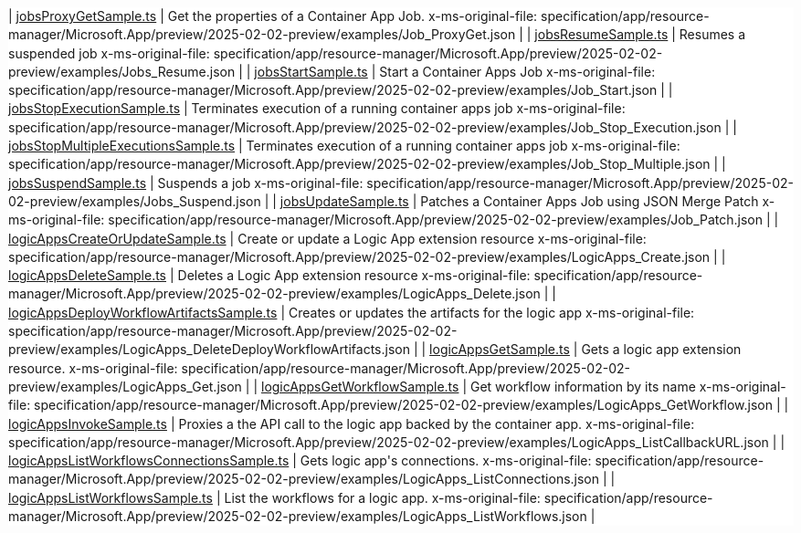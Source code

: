 | [jobsProxyGetSample.ts][jobsproxygetsample]                                                                                             | Get the properties of a Container App Job. x-ms-original-file: specification/app/resource-manager/Microsoft.App/preview/2025-02-02-preview/examples/Job_ProxyGet.json                                                                                        |
| [jobsResumeSample.ts][jobsresumesample]                                                                                                 | Resumes a suspended job x-ms-original-file: specification/app/resource-manager/Microsoft.App/preview/2025-02-02-preview/examples/Jobs_Resume.json                                                                                                            |
| [jobsStartSample.ts][jobsstartsample]                                                                                                   | Start a Container Apps Job x-ms-original-file: specification/app/resource-manager/Microsoft.App/preview/2025-02-02-preview/examples/Job_Start.json                                                                                                           |
| [jobsStopExecutionSample.ts][jobsstopexecutionsample]                                                                                   | Terminates execution of a running container apps job x-ms-original-file: specification/app/resource-manager/Microsoft.App/preview/2025-02-02-preview/examples/Job_Stop_Execution.json                                                                        |
| [jobsStopMultipleExecutionsSample.ts][jobsstopmultipleexecutionssample]                                                                 | Terminates execution of a running container apps job x-ms-original-file: specification/app/resource-manager/Microsoft.App/preview/2025-02-02-preview/examples/Job_Stop_Multiple.json                                                                         |
| [jobsSuspendSample.ts][jobssuspendsample]                                                                                               | Suspends a job x-ms-original-file: specification/app/resource-manager/Microsoft.App/preview/2025-02-02-preview/examples/Jobs_Suspend.json                                                                                                                    |
| [jobsUpdateSample.ts][jobsupdatesample]                                                                                                 | Patches a Container Apps Job using JSON Merge Patch x-ms-original-file: specification/app/resource-manager/Microsoft.App/preview/2025-02-02-preview/examples/Job_Patch.json                                                                                  |
| [logicAppsCreateOrUpdateSample.ts][logicappscreateorupdatesample]                                                                       | Create or update a Logic App extension resource x-ms-original-file: specification/app/resource-manager/Microsoft.App/preview/2025-02-02-preview/examples/LogicApps_Create.json                                                                               |
| [logicAppsDeleteSample.ts][logicappsdeletesample]                                                                                       | Deletes a Logic App extension resource x-ms-original-file: specification/app/resource-manager/Microsoft.App/preview/2025-02-02-preview/examples/LogicApps_Delete.json                                                                                        |
| [logicAppsDeployWorkflowArtifactsSample.ts][logicappsdeployworkflowartifactssample]                                                     | Creates or updates the artifacts for the logic app x-ms-original-file: specification/app/resource-manager/Microsoft.App/preview/2025-02-02-preview/examples/LogicApps_DeleteDeployWorkflowArtifacts.json                                                     |
| [logicAppsGetSample.ts][logicappsgetsample]                                                                                             | Gets a logic app extension resource. x-ms-original-file: specification/app/resource-manager/Microsoft.App/preview/2025-02-02-preview/examples/LogicApps_Get.json                                                                                             |
| [logicAppsGetWorkflowSample.ts][logicappsgetworkflowsample]                                                                             | Get workflow information by its name x-ms-original-file: specification/app/resource-manager/Microsoft.App/preview/2025-02-02-preview/examples/LogicApps_GetWorkflow.json                                                                                     |
| [logicAppsInvokeSample.ts][logicappsinvokesample]                                                                                       | Proxies a the API call to the logic app backed by the container app. x-ms-original-file: specification/app/resource-manager/Microsoft.App/preview/2025-02-02-preview/examples/LogicApps_ListCallbackURL.json                                                 |
| [logicAppsListWorkflowsConnectionsSample.ts][logicappslistworkflowsconnectionssample]                                                   | Gets logic app's connections. x-ms-original-file: specification/app/resource-manager/Microsoft.App/preview/2025-02-02-preview/examples/LogicApps_ListConnections.json                                                                                        |
| [logicAppsListWorkflowsSample.ts][logicappslistworkflowssample]                                                                         | List the workflows for a logic app. x-ms-original-file: specification/app/resource-manager/Microsoft.App/preview/2025-02-02-preview/examples/LogicApps_ListWorkflows.json                                                                                    |

[appresiliencycreateorupdatesample]: https://github.com/Azure/azure-sdk-for-js/blob/main/sdk/appcontainers/arm-appcontainers/samples/v3-beta/typescript/src/appResiliencyCreateOrUpdateSample.ts
[appresiliencydeletesample]: https://github.com/Azure/azure-sdk-for-js/blob/main/sdk/appcontainers/arm-appcontainers/samples/v3-beta/typescript/src/appResiliencyDeleteSample.ts
[appresiliencygetsample]: https://github.com/Azure/azure-sdk-for-js/blob/main/sdk/appcontainers/arm-appcontainers/samples/v3-beta/typescript/src/appResiliencyGetSample.ts
[appresiliencylistsample]: https://github.com/Azure/azure-sdk-for-js/blob/main/sdk/appcontainers/arm-appcontainers/samples/v3-beta/typescript/src/appResiliencyListSample.ts
[appresiliencyupdatesample]: https://github.com/Azure/azure-sdk-for-js/blob/main/sdk/appcontainers/arm-appcontainers/samples/v3-beta/typescript/src/appResiliencyUpdateSample.ts
[availableworkloadprofilesgetsample]: https://github.com/Azure/azure-sdk-for-js/blob/main/sdk/appcontainers/arm-appcontainers/samples/v3-beta/typescript/src/availableWorkloadProfilesGetSample.ts
[billingmetersgetsample]: https://github.com/Azure/azure-sdk-for-js/blob/main/sdk/appcontainers/arm-appcontainers/samples/v3-beta/typescript/src/billingMetersGetSample.ts
[buildauthtokenlistsample]: https://github.com/Azure/azure-sdk-for-js/blob/main/sdk/appcontainers/arm-appcontainers/samples/v3-beta/typescript/src/buildAuthTokenListSample.ts
[builderscreateorupdatesample]: https://github.com/Azure/azure-sdk-for-js/blob/main/sdk/appcontainers/arm-appcontainers/samples/v3-beta/typescript/src/buildersCreateOrUpdateSample.ts
[buildersdeletesample]: https://github.com/Azure/azure-sdk-for-js/blob/main/sdk/appcontainers/arm-appcontainers/samples/v3-beta/typescript/src/buildersDeleteSample.ts
[buildersgetsample]: https://github.com/Azure/azure-sdk-for-js/blob/main/sdk/appcontainers/arm-appcontainers/samples/v3-beta/typescript/src/buildersGetSample.ts
[builderslistbyresourcegroupsample]: https://github.com/Azure/azure-sdk-for-js/blob/main/sdk/appcontainers/arm-appcontainers/samples/v3-beta/typescript/src/buildersListByResourceGroupSample.ts
[builderslistbysubscriptionsample]: https://github.com/Azure/azure-sdk-for-js/blob/main/sdk/appcontainers/arm-appcontainers/samples/v3-beta/typescript/src/buildersListBySubscriptionSample.ts
[buildersupdatesample]: https://github.com/Azure/azure-sdk-for-js/blob/main/sdk/appcontainers/arm-appcontainers/samples/v3-beta/typescript/src/buildersUpdateSample.ts
[buildsbybuilderresourcelistsample]: https://github.com/Azure/azure-sdk-for-js/blob/main/sdk/appcontainers/arm-appcontainers/samples/v3-beta/typescript/src/buildsByBuilderResourceListSample.ts
[buildscreateorupdatesample]: https://github.com/Azure/azure-sdk-for-js/blob/main/sdk/appcontainers/arm-appcontainers/samples/v3-beta/typescript/src/buildsCreateOrUpdateSample.ts
[buildsdeletesample]: https://github.com/Azure/azure-sdk-for-js/blob/main/sdk/appcontainers/arm-appcontainers/samples/v3-beta/typescript/src/buildsDeleteSample.ts
[buildsgetsample]: https://github.com/Azure/azure-sdk-for-js/blob/main/sdk/appcontainers/arm-appcontainers/samples/v3-beta/typescript/src/buildsGetSample.ts
[certificatescreateorupdatesample]: https://github.com/Azure/azure-sdk-for-js/blob/main/sdk/appcontainers/arm-appcontainers/samples/v3-beta/typescript/src/certificatesCreateOrUpdateSample.ts
[certificatesdeletesample]: https://github.com/Azure/azure-sdk-for-js/blob/main/sdk/appcontainers/arm-appcontainers/samples/v3-beta/typescript/src/certificatesDeleteSample.ts
[certificatesgetsample]: https://github.com/Azure/azure-sdk-for-js/blob/main/sdk/appcontainers/arm-appcontainers/samples/v3-beta/typescript/src/certificatesGetSample.ts
[certificateslistsample]: https://github.com/Azure/azure-sdk-for-js/blob/main/sdk/appcontainers/arm-appcontainers/samples/v3-beta/typescript/src/certificatesListSample.ts
[certificatesupdatesample]: https://github.com/Azure/azure-sdk-for-js/blob/main/sdk/appcontainers/arm-appcontainers/samples/v3-beta/typescript/src/certificatesUpdateSample.ts
[connectedenvironmentscertificatescreateorupdatesample]: https://github.com/Azure/azure-sdk-for-js/blob/main/sdk/appcontainers/arm-appcontainers/samples/v3-beta/typescript/src/connectedEnvironmentsCertificatesCreateOrUpdateSample.ts
[connectedenvironmentscertificatesdeletesample]: https://github.com/Azure/azure-sdk-for-js/blob/main/sdk/appcontainers/arm-appcontainers/samples/v3-beta/typescript/src/connectedEnvironmentsCertificatesDeleteSample.ts
[connectedenvironmentscertificatesgetsample]: https://github.com/Azure/azure-sdk-for-js/blob/main/sdk/appcontainers/arm-appcontainers/samples/v3-beta/typescript/src/connectedEnvironmentsCertificatesGetSample.ts
[connectedenvironmentscertificateslistsample]: https://github.com/Azure/azure-sdk-for-js/blob/main/sdk/appcontainers/arm-appcontainers/samples/v3-beta/typescript/src/connectedEnvironmentsCertificatesListSample.ts
[connectedenvironmentscertificatesupdatesample]: https://github.com/Azure/azure-sdk-for-js/blob/main/sdk/appcontainers/arm-appcontainers/samples/v3-beta/typescript/src/connectedEnvironmentsCertificatesUpdateSample.ts
[connectedenvironmentschecknameavailabilitysample]: https://github.com/Azure/azure-sdk-for-js/blob/main/sdk/appcontainers/arm-appcontainers/samples/v3-beta/typescript/src/connectedEnvironmentsCheckNameAvailabilitySample.ts
[connectedenvironmentscreateorupdatesample]: https://github.com/Azure/azure-sdk-for-js/blob/main/sdk/appcontainers/arm-appcontainers/samples/v3-beta/typescript/src/connectedEnvironmentsCreateOrUpdateSample.ts
[connectedenvironmentsdaprcomponentscreateorupdatesample]: https://github.com/Azure/azure-sdk-for-js/blob/main/sdk/appcontainers/arm-appcontainers/samples/v3-beta/typescript/src/connectedEnvironmentsDaprComponentsCreateOrUpdateSample.ts
[connectedenvironmentsdaprcomponentsdeletesample]: https://github.com/Azure/azure-sdk-for-js/blob/main/sdk/appcontainers/arm-appcontainers/samples/v3-beta/typescript/src/connectedEnvironmentsDaprComponentsDeleteSample.ts
[connectedenvironmentsdaprcomponentsgetsample]: https://github.com/Azure/azure-sdk-for-js/blob/main/sdk/appcontainers/arm-appcontainers/samples/v3-beta/typescript/src/connectedEnvironmentsDaprComponentsGetSample.ts
[connectedenvironmentsdaprcomponentslistsample]: https://github.com/Azure/azure-sdk-for-js/blob/main/sdk/appcontainers/arm-appcontainers/samples/v3-beta/typescript/src/connectedEnvironmentsDaprComponentsListSample.ts
[connectedenvironmentsdaprcomponentslistsecretssample]: https://github.com/Azure/azure-sdk-for-js/blob/main/sdk/appcontainers/arm-appcontainers/samples/v3-beta/typescript/src/connectedEnvironmentsDaprComponentsListSecretsSample.ts
[connectedenvironmentsdeletesample]: https://github.com/Azure/azure-sdk-for-js/blob/main/sdk/appcontainers/arm-appcontainers/samples/v3-beta/typescript/src/connectedEnvironmentsDeleteSample.ts
[connectedenvironmentsgetsample]: https://github.com/Azure/azure-sdk-for-js/blob/main/sdk/appcontainers/arm-appcontainers/samples/v3-beta/typescript/src/connectedEnvironmentsGetSample.ts
[connectedenvironmentslistbyresourcegroupsample]: https://github.com/Azure/azure-sdk-for-js/blob/main/sdk/appcontainers/arm-appcontainers/samples/v3-beta/typescript/src/connectedEnvironmentsListByResourceGroupSample.ts
[connectedenvironmentslistbysubscriptionsample]: https://github.com/Azure/azure-sdk-for-js/blob/main/sdk/appcontainers/arm-appcontainers/samples/v3-beta/typescript/src/connectedEnvironmentsListBySubscriptionSample.ts
[connectedenvironmentsstoragescreateorupdatesample]: https://github.com/Azure/azure-sdk-for-js/blob/main/sdk/appcontainers/arm-appcontainers/samples/v3-beta/typescript/src/connectedEnvironmentsStoragesCreateOrUpdateSample.ts
[connectedenvironmentsstoragesdeletesample]: https://github.com/Azure/azure-sdk-for-js/blob/main/sdk/appcontainers/arm-appcontainers/samples/v3-beta/typescript/src/connectedEnvironmentsStoragesDeleteSample.ts
[connectedenvironmentsstoragesgetsample]: https://github.com/Azure/azure-sdk-for-js/blob/main/sdk/appcontainers/arm-appcontainers/samples/v3-beta/typescript/src/connectedEnvironmentsStoragesGetSample.ts
[connectedenvironmentsstorageslistsample]: https://github.com/Azure/azure-sdk-for-js/blob/main/sdk/appcontainers/arm-appcontainers/samples/v3-beta/typescript/src/connectedEnvironmentsStoragesListSample.ts
[connectedenvironmentsupdatesample]: https://github.com/Azure/azure-sdk-for-js/blob/main/sdk/appcontainers/arm-appcontainers/samples/v3-beta/typescript/src/connectedEnvironmentsUpdateSample.ts
[containerappsauthconfigscreateorupdatesample]: https://github.com/Azure/azure-sdk-for-js/blob/main/sdk/appcontainers/arm-appcontainers/samples/v3-beta/typescript/src/containerAppsAuthConfigsCreateOrUpdateSample.ts
[containerappsauthconfigsdeletesample]: https://github.com/Azure/azure-sdk-for-js/blob/main/sdk/appcontainers/arm-appcontainers/samples/v3-beta/typescript/src/containerAppsAuthConfigsDeleteSample.ts
[containerappsauthconfigsgetsample]: https://github.com/Azure/azure-sdk-for-js/blob/main/sdk/appcontainers/arm-appcontainers/samples/v3-beta/typescript/src/containerAppsAuthConfigsGetSample.ts
[containerappsauthconfigslistbycontainerappsample]: https://github.com/Azure/azure-sdk-for-js/blob/main/sdk/appcontainers/arm-appcontainers/samples/v3-beta/typescript/src/containerAppsAuthConfigsListByContainerAppSample.ts
[containerappsbuildsbycontainerapplistsample]: https://github.com/Azure/azure-sdk-for-js/blob/main/sdk/appcontainers/arm-appcontainers/samples/v3-beta/typescript/src/containerAppsBuildsByContainerAppListSample.ts
[containerappsbuildsdeletesample]: https://github.com/Azure/azure-sdk-for-js/blob/main/sdk/appcontainers/arm-appcontainers/samples/v3-beta/typescript/src/containerAppsBuildsDeleteSample.ts
[containerappsbuildsgetsample]: https://github.com/Azure/azure-sdk-for-js/blob/main/sdk/appcontainers/arm-appcontainers/samples/v3-beta/typescript/src/containerAppsBuildsGetSample.ts
[containerappscreateorupdatesample]: https://github.com/Azure/azure-sdk-for-js/blob/main/sdk/appcontainers/arm-appcontainers/samples/v3-beta/typescript/src/containerAppsCreateOrUpdateSample.ts
[containerappsdeletesample]: https://github.com/Azure/azure-sdk-for-js/blob/main/sdk/appcontainers/arm-appcontainers/samples/v3-beta/typescript/src/containerAppsDeleteSample.ts
[containerappsdiagnosticsgetdetectorsample]: https://github.com/Azure/azure-sdk-for-js/blob/main/sdk/appcontainers/arm-appcontainers/samples/v3-beta/typescript/src/containerAppsDiagnosticsGetDetectorSample.ts
[containerappsdiagnosticsgetrevisionsample]: https://github.com/Azure/azure-sdk-for-js/blob/main/sdk/appcontainers/arm-appcontainers/samples/v3-beta/typescript/src/containerAppsDiagnosticsGetRevisionSample.ts
[containerappsdiagnosticsgetrootsample]: https://github.com/Azure/azure-sdk-for-js/blob/main/sdk/appcontainers/arm-appcontainers/samples/v3-beta/typescript/src/containerAppsDiagnosticsGetRootSample.ts
[containerappsdiagnosticslistdetectorssample]: https://github.com/Azure/azure-sdk-for-js/blob/main/sdk/appcontainers/arm-appcontainers/samples/v3-beta/typescript/src/containerAppsDiagnosticsListDetectorsSample.ts
[containerappsdiagnosticslistrevisionssample]: https://github.com/Azure/azure-sdk-for-js/blob/main/sdk/appcontainers/arm-appcontainers/samples/v3-beta/typescript/src/containerAppsDiagnosticsListRevisionsSample.ts
[containerappsgetauthtokensample]: https://github.com/Azure/azure-sdk-for-js/blob/main/sdk/appcontainers/arm-appcontainers/samples/v3-beta/typescript/src/containerAppsGetAuthTokenSample.ts
[containerappsgetsample]: https://github.com/Azure/azure-sdk-for-js/blob/main/sdk/appcontainers/arm-appcontainers/samples/v3-beta/typescript/src/containerAppsGetSample.ts
[containerappslabelhistorydeletelabelhistorysample]: https://github.com/Azure/azure-sdk-for-js/blob/main/sdk/appcontainers/arm-appcontainers/samples/v3-beta/typescript/src/containerAppsLabelHistoryDeleteLabelHistorySample.ts
[containerappslabelhistorygetlabelhistorysample]: https://github.com/Azure/azure-sdk-for-js/blob/main/sdk/appcontainers/arm-appcontainers/samples/v3-beta/typescript/src/containerAppsLabelHistoryGetLabelHistorySample.ts
[containerappslabelhistorylistlabelhistorysample]: https://github.com/Azure/azure-sdk-for-js/blob/main/sdk/appcontainers/arm-appcontainers/samples/v3-beta/typescript/src/containerAppsLabelHistoryListLabelHistorySample.ts
[containerappslistbyresourcegroupsample]: https://github.com/Azure/azure-sdk-for-js/blob/main/sdk/appcontainers/arm-appcontainers/samples/v3-beta/typescript/src/containerAppsListByResourceGroupSample.ts
[containerappslistbysubscriptionsample]: https://github.com/Azure/azure-sdk-for-js/blob/main/sdk/appcontainers/arm-appcontainers/samples/v3-beta/typescript/src/containerAppsListBySubscriptionSample.ts
[containerappslistcustomhostnameanalysissample]: https://github.com/Azure/azure-sdk-for-js/blob/main/sdk/appcontainers/arm-appcontainers/samples/v3-beta/typescript/src/containerAppsListCustomHostNameAnalysisSample.ts
[containerappslistsecretssample]: https://github.com/Azure/azure-sdk-for-js/blob/main/sdk/appcontainers/arm-appcontainers/samples/v3-beta/typescript/src/containerAppsListSecretsSample.ts
[containerappspatchesapplysample]: https://github.com/Azure/azure-sdk-for-js/blob/main/sdk/appcontainers/arm-appcontainers/samples/v3-beta/typescript/src/containerAppsPatchesApplySample.ts
[containerappspatchesdeletesample]: https://github.com/Azure/azure-sdk-for-js/blob/main/sdk/appcontainers/arm-appcontainers/samples/v3-beta/typescript/src/containerAppsPatchesDeleteSample.ts
[containerappspatchesgetsample]: https://github.com/Azure/azure-sdk-for-js/blob/main/sdk/appcontainers/arm-appcontainers/samples/v3-beta/typescript/src/containerAppsPatchesGetSample.ts
[containerappspatcheslistbycontainerappsample]: https://github.com/Azure/azure-sdk-for-js/blob/main/sdk/appcontainers/arm-appcontainers/samples/v3-beta/typescript/src/containerAppsPatchesListByContainerAppSample.ts
[containerappspatchesskipconfiguresample]: https://github.com/Azure/azure-sdk-for-js/blob/main/sdk/appcontainers/arm-appcontainers/samples/v3-beta/typescript/src/containerAppsPatchesSkipConfigureSample.ts
[containerappsrevisionreplicasgetreplicasample]: https://github.com/Azure/azure-sdk-for-js/blob/main/sdk/appcontainers/arm-appcontainers/samples/v3-beta/typescript/src/containerAppsRevisionReplicasGetReplicaSample.ts
[containerappsrevisionreplicaslistreplicassample]: https://github.com/Azure/azure-sdk-for-js/blob/main/sdk/appcontainers/arm-appcontainers/samples/v3-beta/typescript/src/containerAppsRevisionReplicasListReplicasSample.ts
[containerappsrevisionsactivaterevisionsample]: https://github.com/Azure/azure-sdk-for-js/blob/main/sdk/appcontainers/arm-appcontainers/samples/v3-beta/typescript/src/containerAppsRevisionsActivateRevisionSample.ts
[containerappsrevisionsdeactivaterevisionsample]: https://github.com/Azure/azure-sdk-for-js/blob/main/sdk/appcontainers/arm-appcontainers/samples/v3-beta/typescript/src/containerAppsRevisionsDeactivateRevisionSample.ts
[containerappsrevisionsgetrevisionsample]: https://github.com/Azure/azure-sdk-for-js/blob/main/sdk/appcontainers/arm-appcontainers/samples/v3-beta/typescript/src/containerAppsRevisionsGetRevisionSample.ts
[containerappsrevisionslistrevisionssample]: https://github.com/Azure/azure-sdk-for-js/blob/main/sdk/appcontainers/arm-appcontainers/samples/v3-beta/typescript/src/containerAppsRevisionsListRevisionsSample.ts
[containerappsrevisionsrestartrevisionsample]: https://github.com/Azure/azure-sdk-for-js/blob/main/sdk/appcontainers/arm-appcontainers/samples/v3-beta/typescript/src/containerAppsRevisionsRestartRevisionSample.ts
[containerappssessionpoolscreateorupdatesample]: https://github.com/Azure/azure-sdk-for-js/blob/main/sdk/appcontainers/arm-appcontainers/samples/v3-beta/typescript/src/containerAppsSessionPoolsCreateOrUpdateSample.ts
[containerappssessionpoolsdeletesample]: https://github.com/Azure/azure-sdk-for-js/blob/main/sdk/appcontainers/arm-appcontainers/samples/v3-beta/typescript/src/containerAppsSessionPoolsDeleteSample.ts
[containerappssessionpoolsgetsample]: https://github.com/Azure/azure-sdk-for-js/blob/main/sdk/appcontainers/arm-appcontainers/samples/v3-beta/typescript/src/containerAppsSessionPoolsGetSample.ts
[containerappssessionpoolslistbyresourcegroupsample]: https://github.com/Azure/azure-sdk-for-js/blob/main/sdk/appcontainers/arm-appcontainers/samples/v3-beta/typescript/src/containerAppsSessionPoolsListByResourceGroupSample.ts
[containerappssessionpoolslistbysubscriptionsample]: https://github.com/Azure/azure-sdk-for-js/blob/main/sdk/appcontainers/arm-appcontainers/samples/v3-beta/typescript/src/containerAppsSessionPoolsListBySubscriptionSample.ts
[containerappssessionpoolsupdatesample]: https://github.com/Azure/azure-sdk-for-js/blob/main/sdk/appcontainers/arm-appcontainers/samples/v3-beta/typescript/src/containerAppsSessionPoolsUpdateSample.ts
[containerappssourcecontrolscreateorupdatesample]: https://github.com/Azure/azure-sdk-for-js/blob/main/sdk/appcontainers/arm-appcontainers/samples/v3-beta/typescript/src/containerAppsSourceControlsCreateOrUpdateSample.ts
[containerappssourcecontrolsdeletesample]: https://github.com/Azure/azure-sdk-for-js/blob/main/sdk/appcontainers/arm-appcontainers/samples/v3-beta/typescript/src/containerAppsSourceControlsDeleteSample.ts
[containerappssourcecontrolsgetsample]: https://github.com/Azure/azure-sdk-for-js/blob/main/sdk/appcontainers/arm-appcontainers/samples/v3-beta/typescript/src/containerAppsSourceControlsGetSample.ts
[containerappssourcecontrolslistbycontainerappsample]: https://github.com/Azure/azure-sdk-for-js/blob/main/sdk/appcontainers/arm-appcontainers/samples/v3-beta/typescript/src/containerAppsSourceControlsListByContainerAppSample.ts
[containerappsstartsample]: https://github.com/Azure/azure-sdk-for-js/blob/main/sdk/appcontainers/arm-appcontainers/samples/v3-beta/typescript/src/containerAppsStartSample.ts
[containerappsstopsample]: https://github.com/Azure/azure-sdk-for-js/blob/main/sdk/appcontainers/arm-appcontainers/samples/v3-beta/typescript/src/containerAppsStopSample.ts
[containerappsupdatesample]: https://github.com/Azure/azure-sdk-for-js/blob/main/sdk/appcontainers/arm-appcontainers/samples/v3-beta/typescript/src/containerAppsUpdateSample.ts
[daprcomponentresiliencypoliciescreateorupdatesample]: https://github.com/Azure/azure-sdk-for-js/blob/main/sdk/appcontainers/arm-appcontainers/samples/v3-beta/typescript/src/daprComponentResiliencyPoliciesCreateOrUpdateSample.ts
[daprcomponentresiliencypoliciesdeletesample]: https://github.com/Azure/azure-sdk-for-js/blob/main/sdk/appcontainers/arm-appcontainers/samples/v3-beta/typescript/src/daprComponentResiliencyPoliciesDeleteSample.ts
[daprcomponentresiliencypoliciesgetsample]: https://github.com/Azure/azure-sdk-for-js/blob/main/sdk/appcontainers/arm-appcontainers/samples/v3-beta/typescript/src/daprComponentResiliencyPoliciesGetSample.ts
[daprcomponentresiliencypolicieslistsample]: https://github.com/Azure/azure-sdk-for-js/blob/main/sdk/appcontainers/arm-appcontainers/samples/v3-beta/typescript/src/daprComponentResiliencyPoliciesListSample.ts
[daprcomponentscreateorupdatesample]: https://github.com/Azure/azure-sdk-for-js/blob/main/sdk/appcontainers/arm-appcontainers/samples/v3-beta/typescript/src/daprComponentsCreateOrUpdateSample.ts
[daprcomponentsdeletesample]: https://github.com/Azure/azure-sdk-for-js/blob/main/sdk/appcontainers/arm-appcontainers/samples/v3-beta/typescript/src/daprComponentsDeleteSample.ts
[daprcomponentsgetsample]: https://github.com/Azure/azure-sdk-for-js/blob/main/sdk/appcontainers/arm-appcontainers/samples/v3-beta/typescript/src/daprComponentsGetSample.ts
[daprcomponentslistsample]: https://github.com/Azure/azure-sdk-for-js/blob/main/sdk/appcontainers/arm-appcontainers/samples/v3-beta/typescript/src/daprComponentsListSample.ts
[daprcomponentslistsecretssample]: https://github.com/Azure/azure-sdk-for-js/blob/main/sdk/appcontainers/arm-appcontainers/samples/v3-beta/typescript/src/daprComponentsListSecretsSample.ts
[daprsubscriptionscreateorupdatesample]: https://github.com/Azure/azure-sdk-for-js/blob/main/sdk/appcontainers/arm-appcontainers/samples/v3-beta/typescript/src/daprSubscriptionsCreateOrUpdateSample.ts
[daprsubscriptionsdeletesample]: https://github.com/Azure/azure-sdk-for-js/blob/main/sdk/appcontainers/arm-appcontainers/samples/v3-beta/typescript/src/daprSubscriptionsDeleteSample.ts
[daprsubscriptionsgetsample]: https://github.com/Azure/azure-sdk-for-js/blob/main/sdk/appcontainers/arm-appcontainers/samples/v3-beta/typescript/src/daprSubscriptionsGetSample.ts
[daprsubscriptionslistsample]: https://github.com/Azure/azure-sdk-for-js/blob/main/sdk/appcontainers/arm-appcontainers/samples/v3-beta/typescript/src/daprSubscriptionsListSample.ts
[dotnetcomponentscreateorupdatesample]: https://github.com/Azure/azure-sdk-for-js/blob/main/sdk/appcontainers/arm-appcontainers/samples/v3-beta/typescript/src/dotNetComponentsCreateOrUpdateSample.ts
[dotnetcomponentsdeletesample]: https://github.com/Azure/azure-sdk-for-js/blob/main/sdk/appcontainers/arm-appcontainers/samples/v3-beta/typescript/src/dotNetComponentsDeleteSample.ts
[dotnetcomponentsgetsample]: https://github.com/Azure/azure-sdk-for-js/blob/main/sdk/appcontainers/arm-appcontainers/samples/v3-beta/typescript/src/dotNetComponentsGetSample.ts
[dotnetcomponentslistsample]: https://github.com/Azure/azure-sdk-for-js/blob/main/sdk/appcontainers/arm-appcontainers/samples/v3-beta/typescript/src/dotNetComponentsListSample.ts
[dotnetcomponentsupdatesample]: https://github.com/Azure/azure-sdk-for-js/blob/main/sdk/appcontainers/arm-appcontainers/samples/v3-beta/typescript/src/dotNetComponentsUpdateSample.ts
[functionsextensioninvokefunctionshostsample]: https://github.com/Azure/azure-sdk-for-js/blob/main/sdk/appcontainers/arm-appcontainers/samples/v3-beta/typescript/src/functionsExtensionInvokeFunctionsHostSample.ts
[getcustomdomainverificationidsample]: https://github.com/Azure/azure-sdk-for-js/blob/main/sdk/appcontainers/arm-appcontainers/samples/v3-beta/typescript/src/getCustomDomainVerificationIdSample.ts
[httprouteconfigcreateorupdatesample]: https://github.com/Azure/azure-sdk-for-js/blob/main/sdk/appcontainers/arm-appcontainers/samples/v3-beta/typescript/src/httpRouteConfigCreateOrUpdateSample.ts
[httprouteconfigdeletesample]: https://github.com/Azure/azure-sdk-for-js/blob/main/sdk/appcontainers/arm-appcontainers/samples/v3-beta/typescript/src/httpRouteConfigDeleteSample.ts
[httprouteconfiggetsample]: https://github.com/Azure/azure-sdk-for-js/blob/main/sdk/appcontainers/arm-appcontainers/samples/v3-beta/typescript/src/httpRouteConfigGetSample.ts
[httprouteconfiglistsample]: https://github.com/Azure/azure-sdk-for-js/blob/main/sdk/appcontainers/arm-appcontainers/samples/v3-beta/typescript/src/httpRouteConfigListSample.ts
[httprouteconfigupdatesample]: https://github.com/Azure/azure-sdk-for-js/blob/main/sdk/appcontainers/arm-appcontainers/samples/v3-beta/typescript/src/httpRouteConfigUpdateSample.ts
[javacomponentscreateorupdatesample]: https://github.com/Azure/azure-sdk-for-js/blob/main/sdk/appcontainers/arm-appcontainers/samples/v3-beta/typescript/src/javaComponentsCreateOrUpdateSample.ts
[javacomponentsdeletesample]: https://github.com/Azure/azure-sdk-for-js/blob/main/sdk/appcontainers/arm-appcontainers/samples/v3-beta/typescript/src/javaComponentsDeleteSample.ts
[javacomponentsgetsample]: https://github.com/Azure/azure-sdk-for-js/blob/main/sdk/appcontainers/arm-appcontainers/samples/v3-beta/typescript/src/javaComponentsGetSample.ts
[javacomponentslistsample]: https://github.com/Azure/azure-sdk-for-js/blob/main/sdk/appcontainers/arm-appcontainers/samples/v3-beta/typescript/src/javaComponentsListSample.ts
[javacomponentsupdatesample]: https://github.com/Azure/azure-sdk-for-js/blob/main/sdk/appcontainers/arm-appcontainers/samples/v3-beta/typescript/src/javaComponentsUpdateSample.ts
[jobexecutionsample]: https://github.com/Azure/azure-sdk-for-js/blob/main/sdk/appcontainers/arm-appcontainers/samples/v3-beta/typescript/src/jobExecutionSample.ts
[jobscreateorupdatesample]: https://github.com/Azure/azure-sdk-for-js/blob/main/sdk/appcontainers/arm-appcontainers/samples/v3-beta/typescript/src/jobsCreateOrUpdateSample.ts
[jobsdeletesample]: https://github.com/Azure/azure-sdk-for-js/blob/main/sdk/appcontainers/arm-appcontainers/samples/v3-beta/typescript/src/jobsDeleteSample.ts
[jobsexecutionslistsample]: https://github.com/Azure/azure-sdk-for-js/blob/main/sdk/appcontainers/arm-appcontainers/samples/v3-beta/typescript/src/jobsExecutionsListSample.ts
[jobsgetdetectorsample]: https://github.com/Azure/azure-sdk-for-js/blob/main/sdk/appcontainers/arm-appcontainers/samples/v3-beta/typescript/src/jobsGetDetectorSample.ts
[jobsgetsample]: https://github.com/Azure/azure-sdk-for-js/blob/main/sdk/appcontainers/arm-appcontainers/samples/v3-beta/typescript/src/jobsGetSample.ts
[jobslistbyresourcegroupsample]: https://github.com/Azure/azure-sdk-for-js/blob/main/sdk/appcontainers/arm-appcontainers/samples/v3-beta/typescript/src/jobsListByResourceGroupSample.ts
[jobslistbysubscriptionsample]: https://github.com/Azure/azure-sdk-for-js/blob/main/sdk/appcontainers/arm-appcontainers/samples/v3-beta/typescript/src/jobsListBySubscriptionSample.ts
[jobslistdetectorssample]: https://github.com/Azure/azure-sdk-for-js/blob/main/sdk/appcontainers/arm-appcontainers/samples/v3-beta/typescript/src/jobsListDetectorsSample.ts
[jobslistsecretssample]: https://github.com/Azure/azure-sdk-for-js/blob/main/sdk/appcontainers/arm-appcontainers/samples/v3-beta/typescript/src/jobsListSecretsSample.ts
[jobsproxygetsample]: https://github.com/Azure/azure-sdk-for-js/blob/main/sdk/appcontainers/arm-appcontainers/samples/v3-beta/typescript/src/jobsProxyGetSample.ts
[jobsresumesample]: https://github.com/Azure/azure-sdk-for-js/blob/main/sdk/appcontainers/arm-appcontainers/samples/v3-beta/typescript/src/jobsResumeSample.ts
[jobsstartsample]: https://github.com/Azure/azure-sdk-for-js/blob/main/sdk/appcontainers/arm-appcontainers/samples/v3-beta/typescript/src/jobsStartSample.ts
[jobsstopexecutionsample]: https://github.com/Azure/azure-sdk-for-js/blob/main/sdk/appcontainers/arm-appcontainers/samples/v3-beta/typescript/src/jobsStopExecutionSample.ts
[jobsstopmultipleexecutionssample]: https://github.com/Azure/azure-sdk-for-js/blob/main/sdk/appcontainers/arm-appcontainers/samples/v3-beta/typescript/src/jobsStopMultipleExecutionsSample.ts
[jobssuspendsample]: https://github.com/Azure/azure-sdk-for-js/blob/main/sdk/appcontainers/arm-appcontainers/samples/v3-beta/typescript/src/jobsSuspendSample.ts
[jobsupdatesample]: https://github.com/Azure/azure-sdk-for-js/blob/main/sdk/appcontainers/arm-appcontainers/samples/v3-beta/typescript/src/jobsUpdateSample.ts
[logicappscreateorupdatesample]: https://github.com/Azure/azure-sdk-for-js/blob/main/sdk/appcontainers/arm-appcontainers/samples/v3-beta/typescript/src/logicAppsCreateOrUpdateSample.ts
[logicappsdeletesample]: https://github.com/Azure/azure-sdk-for-js/blob/main/sdk/appcontainers/arm-appcontainers/samples/v3-beta/typescript/src/logicAppsDeleteSample.ts
[logicappsdeployworkflowartifactssample]: https://github.com/Azure/azure-sdk-for-js/blob/main/sdk/appcontainers/arm-appcontainers/samples/v3-beta/typescript/src/logicAppsDeployWorkflowArtifactsSample.ts
[logicappsgetsample]: https://github.com/Azure/azure-sdk-for-js/blob/main/sdk/appcontainers/arm-appcontainers/samples/v3-beta/typescript/src/logicAppsGetSample.ts
[logicappsgetworkflowsample]: https://github.com/Azure/azure-sdk-for-js/blob/main/sdk/appcontainers/arm-appcontainers/samples/v3-beta/typescript/src/logicAppsGetWorkflowSample.ts
[logicappsinvokesample]: https://github.com/Azure/azure-sdk-for-js/blob/main/sdk/appcontainers/arm-appcontainers/samples/v3-beta/typescript/src/logicAppsInvokeSample.ts
[logicappslistworkflowsconnectionssample]: https://github.com/Azure/azure-sdk-for-js/blob/main/sdk/appcontainers/arm-appcontainers/samples/v3-beta/typescript/src/logicAppsListWorkflowsConnectionsSample.ts
[logicappslistworkflowssample]: https://github.com/Azure/azure-sdk-for-js/blob/main/sdk/appcontainers/arm-appcontainers/samples/v3-beta/typescript/src/logicAppsListWorkflowsSample.ts
[maintenanceconfigurationscreateorupdatesample]: https://github.com/Azure/azure-sdk-for-js/blob/main/sdk/appcontainers/arm-appcontainers/samples/v3-beta/typescript/src/maintenanceConfigurationsCreateOrUpdateSample.ts
[maintenanceconfigurationsdeletesample]: https://github.com/Azure/azure-sdk-for-js/blob/main/sdk/appcontainers/arm-appcontainers/samples/v3-beta/typescript/src/maintenanceConfigurationsDeleteSample.ts
[maintenanceconfigurationsgetsample]: https://github.com/Azure/azure-sdk-for-js/blob/main/sdk/appcontainers/arm-appcontainers/samples/v3-beta/typescript/src/maintenanceConfigurationsGetSample.ts
[maintenanceconfigurationslistsample]: https://github.com/Azure/azure-sdk-for-js/blob/main/sdk/appcontainers/arm-appcontainers/samples/v3-beta/typescript/src/maintenanceConfigurationsListSample.ts
[managedcertificatescreateorupdatesample]: https://github.com/Azure/azure-sdk-for-js/blob/main/sdk/appcontainers/arm-appcontainers/samples/v3-beta/typescript/src/managedCertificatesCreateOrUpdateSample.ts
[managedcertificatesdeletesample]: https://github.com/Azure/azure-sdk-for-js/blob/main/sdk/appcontainers/arm-appcontainers/samples/v3-beta/typescript/src/managedCertificatesDeleteSample.ts
[managedcertificatesgetsample]: https://github.com/Azure/azure-sdk-for-js/blob/main/sdk/appcontainers/arm-appcontainers/samples/v3-beta/typescript/src/managedCertificatesGetSample.ts
[managedcertificateslistsample]: https://github.com/Azure/azure-sdk-for-js/blob/main/sdk/appcontainers/arm-appcontainers/samples/v3-beta/typescript/src/managedCertificatesListSample.ts
[managedcertificatesupdatesample]: https://github.com/Azure/azure-sdk-for-js/blob/main/sdk/appcontainers/arm-appcontainers/samples/v3-beta/typescript/src/managedCertificatesUpdateSample.ts
[managedenvironmentdiagnosticsgetdetectorsample]: https://github.com/Azure/azure-sdk-for-js/blob/main/sdk/appcontainers/arm-appcontainers/samples/v3-beta/typescript/src/managedEnvironmentDiagnosticsGetDetectorSample.ts
[managedenvironmentdiagnosticslistdetectorssample]: https://github.com/Azure/azure-sdk-for-js/blob/main/sdk/appcontainers/arm-appcontainers/samples/v3-beta/typescript/src/managedEnvironmentDiagnosticsListDetectorsSample.ts
[managedenvironmentprivateendpointconnectionscreateorupdatesample]: https://github.com/Azure/azure-sdk-for-js/blob/main/sdk/appcontainers/arm-appcontainers/samples/v3-beta/typescript/src/managedEnvironmentPrivateEndpointConnectionsCreateOrUpdateSample.ts
[managedenvironmentprivateendpointconnectionsdeletesample]: https://github.com/Azure/azure-sdk-for-js/blob/main/sdk/appcontainers/arm-appcontainers/samples/v3-beta/typescript/src/managedEnvironmentPrivateEndpointConnectionsDeleteSample.ts
[managedenvironmentprivateendpointconnectionsgetsample]: https://github.com/Azure/azure-sdk-for-js/blob/main/sdk/appcontainers/arm-appcontainers/samples/v3-beta/typescript/src/managedEnvironmentPrivateEndpointConnectionsGetSample.ts
[managedenvironmentprivateendpointconnectionslistsample]: https://github.com/Azure/azure-sdk-for-js/blob/main/sdk/appcontainers/arm-appcontainers/samples/v3-beta/typescript/src/managedEnvironmentPrivateEndpointConnectionsListSample.ts
[managedenvironmentprivatelinkresourceslistsample]: https://github.com/Azure/azure-sdk-for-js/blob/main/sdk/appcontainers/arm-appcontainers/samples/v3-beta/typescript/src/managedEnvironmentPrivateLinkResourcesListSample.ts
[managedenvironmentusageslistsample]: https://github.com/Azure/azure-sdk-for-js/blob/main/sdk/appcontainers/arm-appcontainers/samples/v3-beta/typescript/src/managedEnvironmentUsagesListSample.ts
[managedenvironmentscreateorupdatesample]: https://github.com/Azure/azure-sdk-for-js/blob/main/sdk/appcontainers/arm-appcontainers/samples/v3-beta/typescript/src/managedEnvironmentsCreateOrUpdateSample.ts
[managedenvironmentsdeletesample]: https://github.com/Azure/azure-sdk-for-js/blob/main/sdk/appcontainers/arm-appcontainers/samples/v3-beta/typescript/src/managedEnvironmentsDeleteSample.ts
[managedenvironmentsdiagnosticsgetrootsample]: https://github.com/Azure/azure-sdk-for-js/blob/main/sdk/appcontainers/arm-appcontainers/samples/v3-beta/typescript/src/managedEnvironmentsDiagnosticsGetRootSample.ts
[managedenvironmentsgetauthtokensample]: https://github.com/Azure/azure-sdk-for-js/blob/main/sdk/appcontainers/arm-appcontainers/samples/v3-beta/typescript/src/managedEnvironmentsGetAuthTokenSample.ts
[managedenvironmentsgetsample]: https://github.com/Azure/azure-sdk-for-js/blob/main/sdk/appcontainers/arm-appcontainers/samples/v3-beta/typescript/src/managedEnvironmentsGetSample.ts
[managedenvironmentslistbyresourcegroupsample]: https://github.com/Azure/azure-sdk-for-js/blob/main/sdk/appcontainers/arm-appcontainers/samples/v3-beta/typescript/src/managedEnvironmentsListByResourceGroupSample.ts
[managedenvironmentslistbysubscriptionsample]: https://github.com/Azure/azure-sdk-for-js/blob/main/sdk/appcontainers/arm-appcontainers/samples/v3-beta/typescript/src/managedEnvironmentsListBySubscriptionSample.ts
[managedenvironmentslistworkloadprofilestatessample]: https://github.com/Azure/azure-sdk-for-js/blob/main/sdk/appcontainers/arm-appcontainers/samples/v3-beta/typescript/src/managedEnvironmentsListWorkloadProfileStatesSample.ts
[managedenvironmentsstoragescreateorupdatesample]: https://github.com/Azure/azure-sdk-for-js/blob/main/sdk/appcontainers/arm-appcontainers/samples/v3-beta/typescript/src/managedEnvironmentsStoragesCreateOrUpdateSample.ts
[managedenvironmentsstoragesdeletesample]: https://github.com/Azure/azure-sdk-for-js/blob/main/sdk/appcontainers/arm-appcontainers/samples/v3-beta/typescript/src/managedEnvironmentsStoragesDeleteSample.ts
[managedenvironmentsstoragesgetsample]: https://github.com/Azure/azure-sdk-for-js/blob/main/sdk/appcontainers/arm-appcontainers/samples/v3-beta/typescript/src/managedEnvironmentsStoragesGetSample.ts
[managedenvironmentsstorageslistsample]: https://github.com/Azure/azure-sdk-for-js/blob/main/sdk/appcontainers/arm-appcontainers/samples/v3-beta/typescript/src/managedEnvironmentsStoragesListSample.ts
[managedenvironmentsupdatesample]: https://github.com/Azure/azure-sdk-for-js/blob/main/sdk/appcontainers/arm-appcontainers/samples/v3-beta/typescript/src/managedEnvironmentsUpdateSample.ts
[namespaceschecknameavailabilitysample]: https://github.com/Azure/azure-sdk-for-js/blob/main/sdk/appcontainers/arm-appcontainers/samples/v3-beta/typescript/src/namespacesCheckNameAvailabilitySample.ts
[operationslistsample]: https://github.com/Azure/azure-sdk-for-js/blob/main/sdk/appcontainers/arm-appcontainers/samples/v3-beta/typescript/src/operationsListSample.ts
[usageslistsample]: https://github.com/Azure/azure-sdk-for-js/blob/main/sdk/appcontainers/arm-appcontainers/samples/v3-beta/typescript/src/usagesListSample.ts
[apiref]: https://learn.microsoft.com/javascript/api/@azure/arm-appcontainers?view=azure-node-preview
[freesub]: https://azure.microsoft.com/free/
[package]: https://github.com/Azure/azure-sdk-for-js/tree/main/sdk/appcontainers/arm-appcontainers/README.md
[typescript]: https://www.typescriptlang.org/docs/home.html